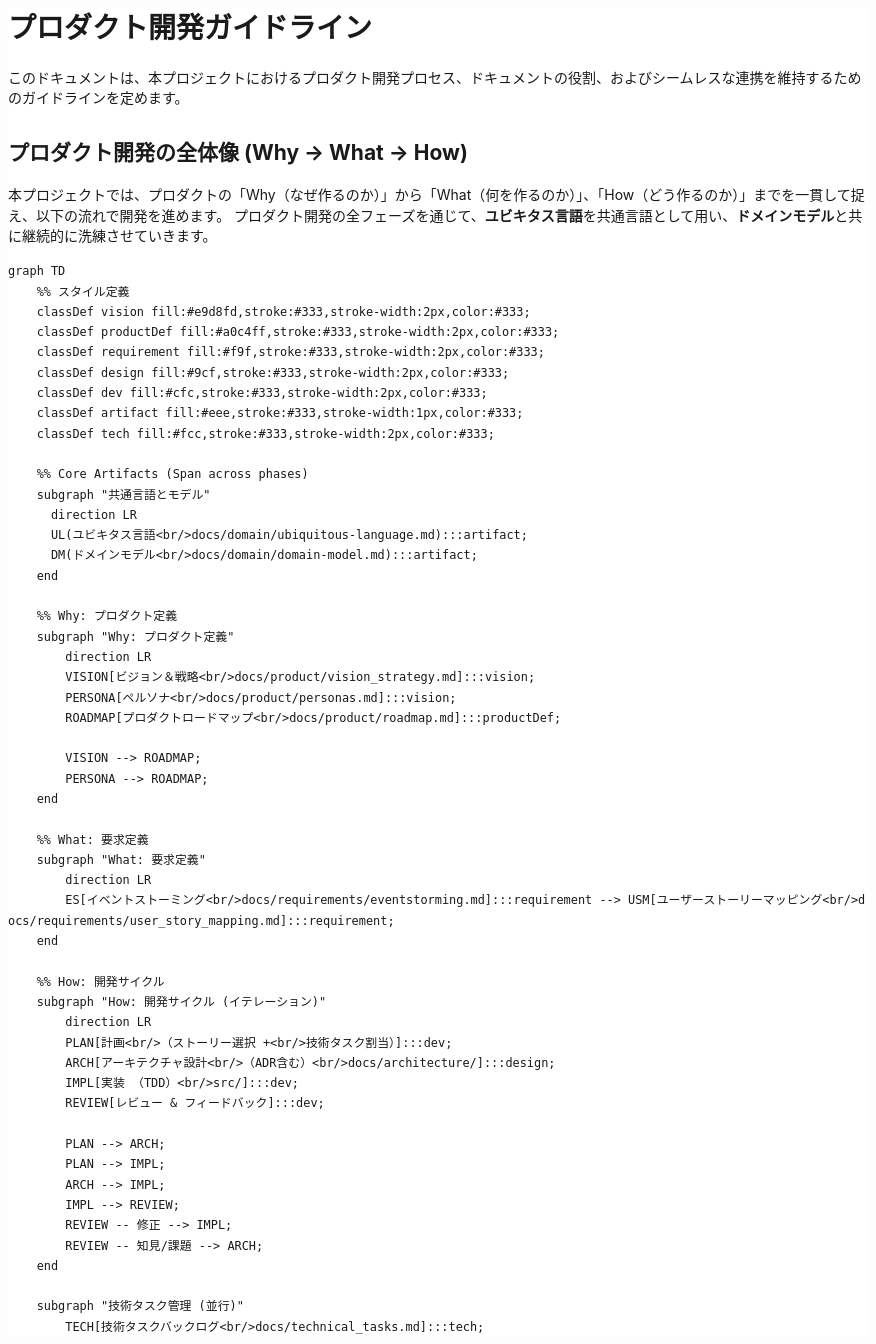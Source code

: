 # プロダクト開発ガイドライン

このドキュメントは、本プロジェクトにおけるプロダクト開発プロセス、ドキュメントの役割、およびシームレスな連携を維持するためのガイドラインを定めます。

## プロダクト開発の全体像 (Why -> What -> How)

本プロジェクトでは、プロダクトの「Why（なぜ作るのか）」から「What（何を作るのか）」、「How（どう作るのか）」までを一貫して捉え、以下の流れで開発を進めます。
プロダクト開発の全フェーズを通じて、**ユビキタス言語**を共通言語として用い、**ドメインモデル**と共に継続的に洗練させていきます。

```mermaid
graph TD
    %% スタイル定義
    classDef vision fill:#e9d8fd,stroke:#333,stroke-width:2px,color:#333;
    classDef productDef fill:#a0c4ff,stroke:#333,stroke-width:2px,color:#333;
    classDef requirement fill:#f9f,stroke:#333,stroke-width:2px,color:#333;
    classDef design fill:#9cf,stroke:#333,stroke-width:2px,color:#333;
    classDef dev fill:#cfc,stroke:#333,stroke-width:2px,color:#333;
    classDef artifact fill:#eee,stroke:#333,stroke-width:1px,color:#333;
    classDef tech fill:#fcc,stroke:#333,stroke-width:2px,color:#333;

    %% Core Artifacts (Span across phases)
    subgraph "共通言語とモデル"
      direction LR
      UL(ユビキタス言語<br/>docs/domain/ubiquitous-language.md):::artifact;
      DM(ドメインモデル<br/>docs/domain/domain-model.md):::artifact;
    end

    %% Why: プロダクト定義
    subgraph "Why: プロダクト定義"
        direction LR
        VISION[ビジョン＆戦略<br/>docs/product/vision_strategy.md]:::vision;
        PERSONA[ペルソナ<br/>docs/product/personas.md]:::vision;
        ROADMAP[プロダクトロードマップ<br/>docs/product/roadmap.md]:::productDef;

        VISION --> ROADMAP;
        PERSONA --> ROADMAP;
    end

    %% What: 要求定義
    subgraph "What: 要求定義"
        direction LR
        ES[イベントストーミング<br/>docs/requirements/eventstorming.md]:::requirement --> USM[ユーザーストーリーマッピング<br/>docs/requirements/user_story_mapping.md]:::requirement;
    end

    %% How: 開発サイクル
    subgraph "How: 開発サイクル (イテレーション)"
        direction LR
        PLAN[計画<br/>（ストーリー選択 +<br/>技術タスク割当）]:::dev;
        ARCH[アーキテクチャ設計<br/>（ADR含む）<br/>docs/architecture/]:::design;
        IMPL[実装 （TDD）<br/>src/]:::dev;
        REVIEW[レビュー & フィードバック]:::dev;

        PLAN --> ARCH;
        PLAN --> IMPL;
        ARCH --> IMPL;
        IMPL --> REVIEW;
        REVIEW -- 修正 --> IMPL;
        REVIEW -- 知見/課題 --> ARCH;
    end

    subgraph "技術タスク管理 (並行)"
        TECH[技術タスクバックログ<br/>docs/technical_tasks.md]:::tech;
```